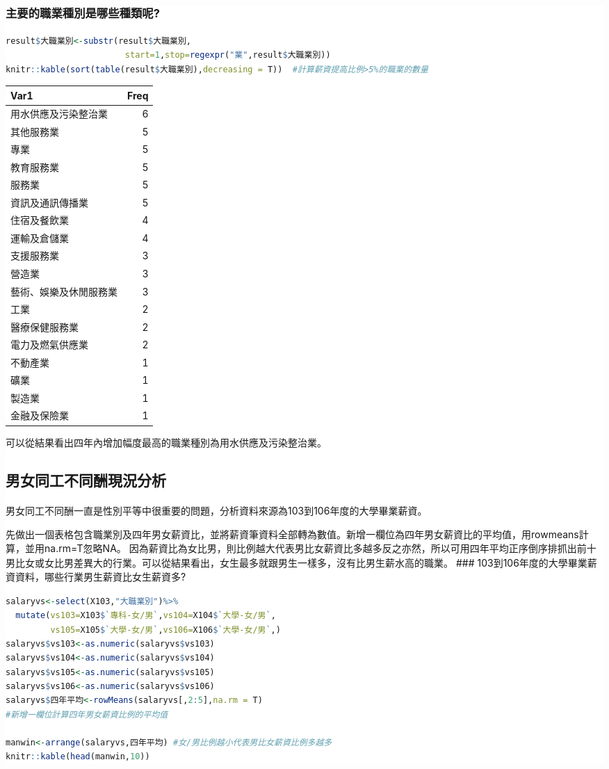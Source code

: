 ### 主要的職業種別是哪些種類呢?

``` r
result$大職業別<-substr(result$大職業別,
                        start=1,stop=regexpr("業",result$大職業別))
knitr::kable(sort(table(result$大職業別),decreasing = T))  #計算薪資提高比例>5%的職業的數量
```

| Var1        | Freq |
| :---------- | ---: |
| 用水供應及污染整治業  |    6 |
| 其他服務業       |    5 |
| 專業          |    5 |
| 教育服務業       |    5 |
| 服務業         |    5 |
| 資訊及通訊傳播業    |    5 |
| 住宿及餐飲業      |    4 |
| 運輸及倉儲業      |    4 |
| 支援服務業       |    3 |
| 營造業         |    3 |
| 藝術、娛樂及休閒服務業 |    3 |
| 工業          |    2 |
| 醫療保健服務業     |    2 |
| 電力及燃氣供應業    |    2 |
| 不動產業        |    1 |
| 礦業          |    1 |
| 製造業         |    1 |
| 金融及保險業      |    1 |

可以從結果看出四年內增加幅度最高的職業種別為用水供應及污染整治業。

## 男女同工不同酬現況分析

男女同工不同酬一直是性別平等中很重要的問題，分析資料來源為103到106年度的大學畢業薪資。

先做出一個表格包含職業別及四年男女薪資比，並將薪資筆資料全部轉為數值。新增一欄位為四年男女薪資比的平均值，用rowmeans計算，並用na.rm=T忽略NA。
因為薪資比為女比男，則比例越大代表男比女薪資比多越多反之亦然，所以可用四年平均正序倒序排抓出前十男比女或女比男差異大的行業。可以從結果看出，女生最多就跟男生一樣多，沒有比男生薪水高的職業。
\#\#\# 103到106年度的大學畢業薪資資料，哪些行業男生薪資比女生薪資多?

``` r
salaryvs<-select(X103,"大職業別")%>%
  mutate(vs103=X103$`專科-女/男`,vs104=X104$`大學-女/男`,
         vs105=X105$`大學-女/男`,vs106=X106$`大學-女/男`,)
salaryvs$vs103<-as.numeric(salaryvs$vs103)
salaryvs$vs104<-as.numeric(salaryvs$vs104)
salaryvs$vs105<-as.numeric(salaryvs$vs105)
salaryvs$vs106<-as.numeric(salaryvs$vs106)
salaryvs$四年平均<-rowMeans(salaryvs[,2:5],na.rm = T) 
#新增一欄位計算四年男女薪資比例的平均值

manwin<-arrange(salaryvs,四年平均) #女/男比例越小代表男比女薪資比例多越多
knitr::kable(head(manwin,10))
```

